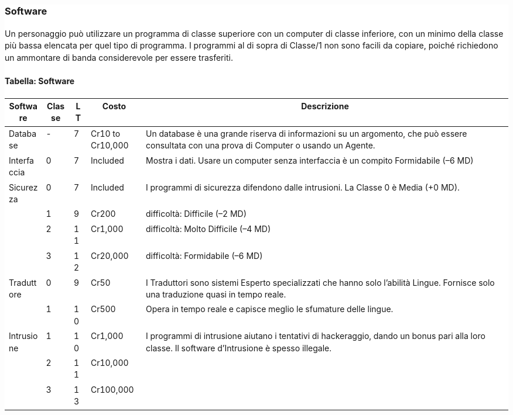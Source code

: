 ### Software

Un personaggio può utilizzare un programma di classe superiore
con un computer di classe inferiore, con un minimo della classe più
bassa elencata per quel tipo di programma.
I programmi al di sopra di Classe/1 non sono facili da copiare,
poiché richiedono un ammontare di banda considerevole per
essere trasferiti.

#### Tabella: Software

| Software                 | Classe | LT  | Costo            | Descrizione                                                                                                                                                                                                                                                                                                                                                      |
| ------------------------ | ------ | --- | ---------------- | ---------------------------------------------------------------------------------------------------------------------------------------------------------------------------------------------------------------------------------------------------------------------------------------------------------------------------------------------------------------- |
| Database                 | \-     | 7   | Cr10 to Cr10,000 | Un database è una grande riserva di informazioni su un argomento, che può essere consultata con una prova di Computer o usando un Agente.                                                                                                                                                                                                                        |
| Interfaccia              | 0      | 7   | Included         | Mostra i dati. Usare un computer senza interfaccia è un compito Formidabile (–6 MD)                                                                                                                                                                                                                                                                              |
| Sicurezza                | 0      | 7   | Included         | I programmi di sicurezza difendono dalle intrusioni. La Classe 0 è Media (+0 MD).                                                                                                                                                                                                                                                                                |
|                          | 1      | 9   | Cr200            | difficoltà: Difficile (–2 MD)                                                                                                                                                                                                                                                                                                                                    |
|                          | 2      | 11  | Cr1,000          | difficoltà: Molto Difficile (–4 MD)                                                                                                                                                                                                                                                                                                                              |
|                          | 3      | 12  | Cr20,000         | difficoltà: Formidabile (–6 MD)                                                                                                                                                                                                                                                                                                                                  |
| Traduttore               | 0      | 9   | Cr50             | I Traduttori sono sistemi Esperto specializzati che hanno solo l’abilità Lingue. Fornisce solo una traduzione quasi in tempo reale.                                                                                                                                                                                                                              |
|                          | 1      | 10  | Cr500            | Opera in tempo reale e capisce meglio le sfumature delle lingue.                                                                                                                                                                                                                                                                                                 |
| Intrusione               | 1      | 10  | Cr1,000          | I programmi di intrusione aiutano i tentativi di hackeraggio, dando un bonus pari alla loro classe. Il software d’Intrusione è spesso illegale.                                                                                                                                                                                                                  |
|                          | 2      | 11  | Cr10,000         |                                                                                                                                                                                                                                                                                                                                                                  |
|                          | 3      | 13  | Cr100,000        |                                                                                                                                                                                                                                                                                                                                                                  |